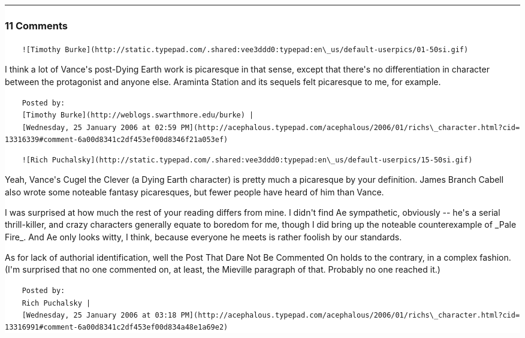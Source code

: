 		

* * *

### 11 Comments 

		

                
[]()

	

		![Timothy Burke](http://static.typepad.com/.shared:vee3ddd0:typepad:en\_us/default-userpics/01-50si.gif)
	

	

		

I think a lot of Vance's post-Dying Earth work is picaresque in that sense, except that there's no differentiation in character between the protagonist and anyone else. Araminta Station and its sequels felt picaresque to me, for example.   


	

		Posted by:
		[Timothy Burke](http://weblogs.swarthmore.edu/burke) |
		[Wednesday, 25 January 2006 at 02:59 PM](http://acephalous.typepad.com/acephalous/2006/01/richs\_character.html?cid=13316339#comment-6a00d8341c2df453ef00d8346f21a053ef)

[]()

	

		![Rich Puchalsky](http://static.typepad.com/.shared:vee3ddd0:typepad:en\_us/default-userpics/15-50si.gif)
	

	

		

Yeah, Vance's Cugel the Clever (a Dying Earth character) is pretty much a picaresque by your definition.  James Branch Cabell also wrote some noteable fantasy picaresques, but fewer people have heard of him than Vance.

I was surprised at how much the rest of your reading differs from mine.  I didn't find Ae sympathetic, obviously -- he's a serial thrill-killer, and crazy characters generally equate to boredom for me, though I did bring up the noteable counterexample of \_Pale Fire\_.  And Ae only looks witty, I think, because everyone he meets is rather foolish by our standards.

As for lack of authorial identification, well the Post That Dare Not Be Commented On holds to the contrary, in a complex fashion.  (I'm surprised that no one commented on, at least, the Mieville paragraph of that.  Probably no one reached it.)

	

		Posted by:
		Rich Puchalsky |
		[Wednesday, 25 January 2006 at 03:18 PM](http://acephalous.typepad.com/acephalous/2006/01/richs\_character.html?cid=13316991#comment-6a00d8341c2df453ef00d834a48e1a69e2)

[]()

	